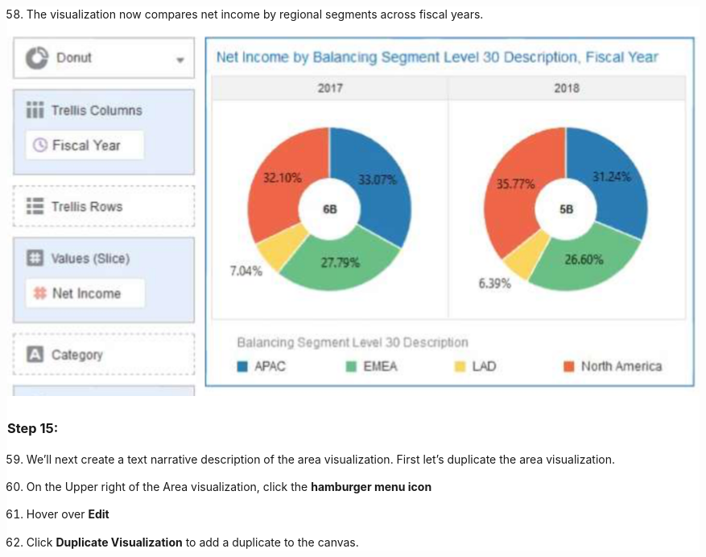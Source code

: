 58. The visualization now compares net income by regional segments across fiscal years.

![](./images/3-14.png " ")

### **Step 15:**

59. We’ll next create a text narrative description of the area visualization. First let’s duplicate the area visualization.

60. On the Upper right of the Area visualization, click the **hamburger menu icon**

61. Hover over **Edit**

62. Click **Duplicate Visualization** to add a duplicate to the canvas.
